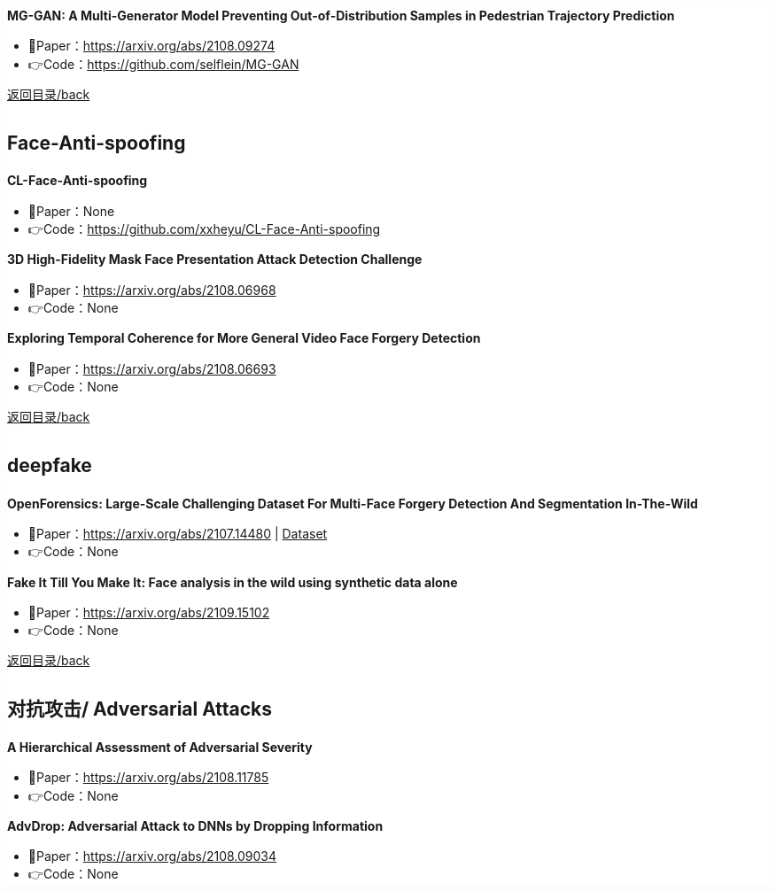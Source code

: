 **MG-GAN: A Multi-Generator Model Preventing Out-of-Distribution Samples in Pedestrian Trajectory Prediction**

- 🌈Paper：https://arxiv.org/abs/2108.09274
- 👉Code：https://github.com/selflein/MG-GAN

[返回目录/back](#Contents)

<a name="Face-Anti-spoofing"></a>

## Face-Anti-spoofing

**CL-Face-Anti-spoofing**

- 🌈Paper：None
- 👉Code：https://github.com/xxheyu/CL-Face-Anti-spoofing

**3D High-Fidelity Mask Face Presentation Attack Detection Challenge**

- 🌈Paper：https://arxiv.org/abs/2108.06968
- 👉Code：None

**Exploring Temporal Coherence for More General Video Face Forgery Detection**

- 🌈Paper：https://arxiv.org/abs/2108.06693
- 👉Code：None

[返回目录/back](#Contents)

<a name="deepfake"></a>

## deepfake

**OpenForensics: Large-Scale Challenging Dataset For Multi-Face Forgery Detection And Segmentation In-The-Wild**

- 🌈Paper：https://arxiv.org/abs/2107.14480 | [Dataset](https://sites.google.com/view/ltnghia/research/openforensics)
- 👉Code：None

**Fake It Till You Make It: Face analysis in the wild using synthetic data alone**

- 🌈Paper：https://arxiv.org/abs/2109.15102
- 👉Code：None

[返回目录/back](#Contents)

<a name="AdversarialAttacks"></a>

## 对抗攻击/ Adversarial Attacks

**A Hierarchical Assessment of Adversarial Severity**

- 🌈Paper：https://arxiv.org/abs/2108.11785
- 👉Code：None

**AdvDrop: Adversarial Attack to DNNs by Dropping Information**

- 🌈Paper：https://arxiv.org/abs/2108.09034
- 👉Code：None
